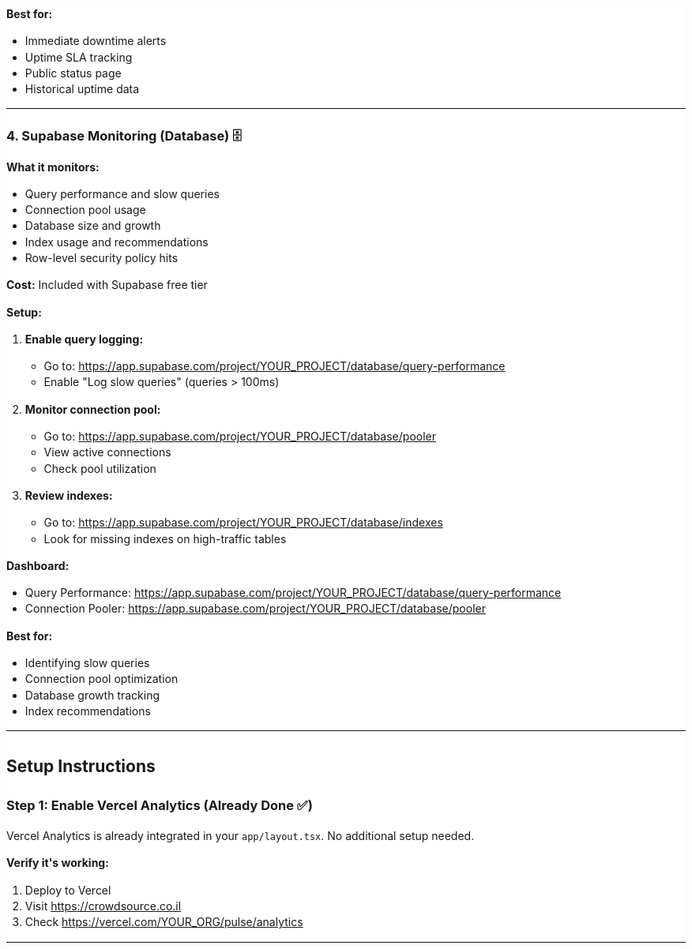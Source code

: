 **Best for:**
- Immediate downtime alerts
- Uptime SLA tracking
- Public status page
- Historical uptime data

---

### 4. Supabase Monitoring (Database) 🗄️

**What it monitors:**
- Query performance and slow queries
- Connection pool usage
- Database size and growth
- Index usage and recommendations
- Row-level security policy hits

**Cost:** Included with Supabase free tier

**Setup:**

1. **Enable query logging:**
   - Go to: https://app.supabase.com/project/YOUR_PROJECT/database/query-performance
   - Enable "Log slow queries" (queries > 100ms)

2. **Monitor connection pool:**
   - Go to: https://app.supabase.com/project/YOUR_PROJECT/database/pooler
   - View active connections
   - Check pool utilization

3. **Review indexes:**
   - Go to: https://app.supabase.com/project/YOUR_PROJECT/database/indexes
   - Look for missing indexes on high-traffic tables

**Dashboard:**
- Query Performance: https://app.supabase.com/project/YOUR_PROJECT/database/query-performance
- Connection Pooler: https://app.supabase.com/project/YOUR_PROJECT/database/pooler

**Best for:**
- Identifying slow queries
- Connection pool optimization
- Database growth tracking
- Index recommendations

---

## Setup Instructions

### Step 1: Enable Vercel Analytics (Already Done ✅)

Vercel Analytics is already integrated in your `app/layout.tsx`. No additional setup needed.

**Verify it's working:**
1. Deploy to Vercel
2. Visit https://crowdsource.co.il
3. Check https://vercel.com/YOUR_ORG/pulse/analytics

---